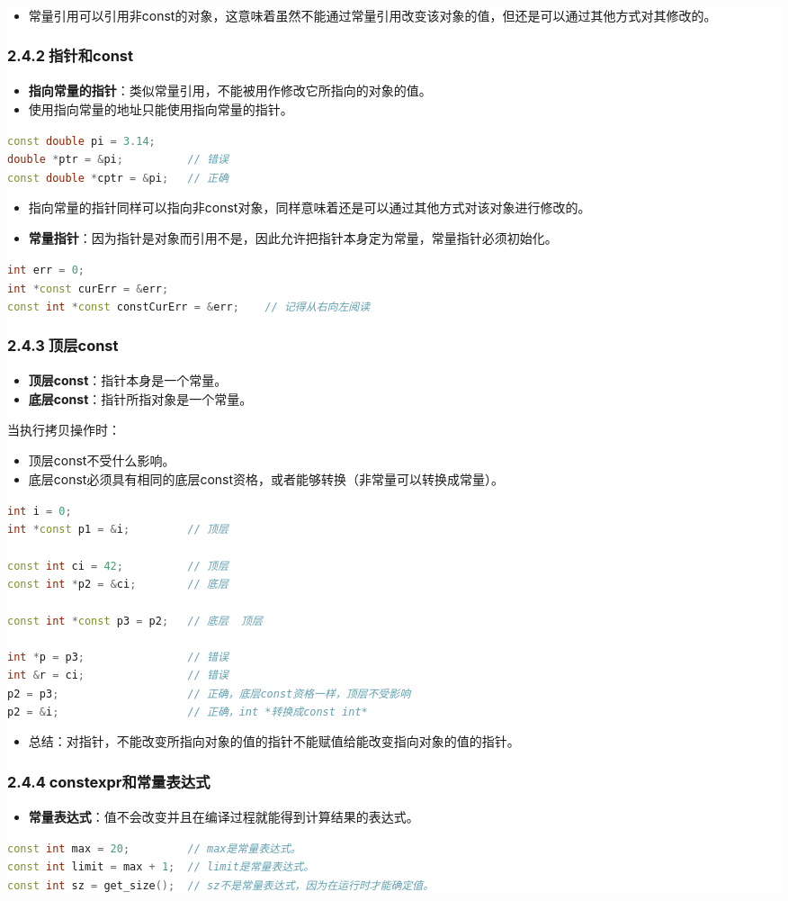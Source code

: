 - 常量引用可以引用非const的对象，这意味着虽然不能通过常量引用改变该对象的值，但还是可以通过其他方式对其修改的。

### 2.4.2 指针和const

- **指向常量的指针**：类似常量引用，不能被用作修改它所指向的对象的值。
- 使用指向常量的地址只能使用指向常量的指针。

```c++
const double pi = 3.14;
double *ptr = &pi;          // 错误
const double *cptr = &pi;   // 正确
```

- 指向常量的指针同样可以指向非const对象，同样意味着还是可以通过其他方式对该对象进行修改的。

- **常量指针**：因为指针是对象而引用不是，因此允许把指针本身定为常量，常量指针必须初始化。

```c++
int err = 0;
int *const curErr = &err;
const int *const constCurErr = &err;    // 记得从右向左阅读
```

### 2.4.3 顶层const

- **顶层const**：指针本身是一个常量。
- **底层const**：指针所指对象是一个常量。

当执行拷贝操作时：

- 顶层const不受什么影响。
- 底层const必须具有相同的底层const资格，或者能够转换（非常量可以转换成常量）。

```c++
int i = 0;
int *const p1 = &i;         // 顶层

const int ci = 42;          // 顶层
const int *p2 = &ci;        // 底层

const int *const p3 = p2;   // 底层  顶层

int *p = p3;                // 错误
int &r = ci;                // 错误
p2 = p3;                    // 正确，底层const资格一样，顶层不受影响
p2 = &i;                    // 正确，int *转换成const int*
```

- 总结：对指针，不能改变所指向对象的值的指针不能赋值给能改变指向对象的值的指针。

### 2.4.4 constexpr和常量表达式

- **常量表达式**：值不会改变并且在编译过程就能得到计算结果的表达式。

```c++
const int max = 20;         // max是常量表达式。
const int limit = max + 1;  // limit是常量表达式。
const int sz = get_size();  // sz不是常量表达式，因为在运行时才能确定值。
```
